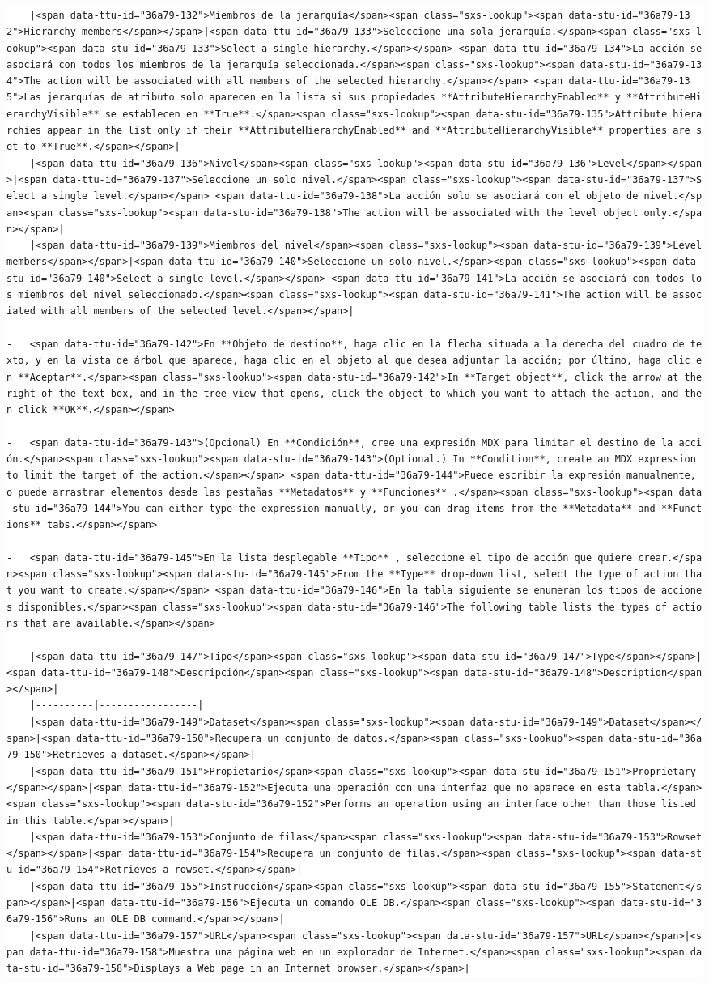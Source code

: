         |<span data-ttu-id="36a79-132">Miembros de la jerarquía</span><span class="sxs-lookup"><span data-stu-id="36a79-132">Hierarchy members</span></span>|<span data-ttu-id="36a79-133">Seleccione una sola jerarquía.</span><span class="sxs-lookup"><span data-stu-id="36a79-133">Select a single hierarchy.</span></span> <span data-ttu-id="36a79-134">La acción se asociará con todos los miembros de la jerarquía seleccionada.</span><span class="sxs-lookup"><span data-stu-id="36a79-134">The action will be associated with all members of the selected hierarchy.</span></span> <span data-ttu-id="36a79-135">Las jerarquías de atributo solo aparecen en la lista si sus propiedades **AttributeHierarchyEnabled** y **AttributeHierarchyVisible** se establecen en **True**.</span><span class="sxs-lookup"><span data-stu-id="36a79-135">Attribute hierarchies appear in the list only if their **AttributeHierarchyEnabled** and **AttributeHierarchyVisible** properties are set to **True**.</span></span>|  
        |<span data-ttu-id="36a79-136">Nivel</span><span class="sxs-lookup"><span data-stu-id="36a79-136">Level</span></span>|<span data-ttu-id="36a79-137">Seleccione un solo nivel.</span><span class="sxs-lookup"><span data-stu-id="36a79-137">Select a single level.</span></span> <span data-ttu-id="36a79-138">La acción solo se asociará con el objeto de nivel.</span><span class="sxs-lookup"><span data-stu-id="36a79-138">The action will be associated with the level object only.</span></span>|  
        |<span data-ttu-id="36a79-139">Miembros del nivel</span><span class="sxs-lookup"><span data-stu-id="36a79-139">Level members</span></span>|<span data-ttu-id="36a79-140">Seleccione un solo nivel.</span><span class="sxs-lookup"><span data-stu-id="36a79-140">Select a single level.</span></span> <span data-ttu-id="36a79-141">La acción se asociará con todos los miembros del nivel seleccionado.</span><span class="sxs-lookup"><span data-stu-id="36a79-141">The action will be associated with all members of the selected level.</span></span>|  
  
    -   <span data-ttu-id="36a79-142">En **Objeto de destino**, haga clic en la flecha situada a la derecha del cuadro de texto, y en la vista de árbol que aparece, haga clic en el objeto al que desea adjuntar la acción; por último, haga clic en **Aceptar**.</span><span class="sxs-lookup"><span data-stu-id="36a79-142">In **Target object**, click the arrow at the right of the text box, and in the tree view that opens, click the object to which you want to attach the action, and then click **OK**.</span></span>  
  
    -   <span data-ttu-id="36a79-143">(Opcional) En **Condición**, cree una expresión MDX para limitar el destino de la acción.</span><span class="sxs-lookup"><span data-stu-id="36a79-143">(Optional.) In **Condition**, create an MDX expression to limit the target of the action.</span></span> <span data-ttu-id="36a79-144">Puede escribir la expresión manualmente, o puede arrastrar elementos desde las pestañas **Metadatos** y **Funciones** .</span><span class="sxs-lookup"><span data-stu-id="36a79-144">You can either type the expression manually, or you can drag items from the **Metadata** and **Functions** tabs.</span></span>  
  
    -   <span data-ttu-id="36a79-145">En la lista desplegable **Tipo** , seleccione el tipo de acción que quiere crear.</span><span class="sxs-lookup"><span data-stu-id="36a79-145">From the **Type** drop-down list, select the type of action that you want to create.</span></span> <span data-ttu-id="36a79-146">En la tabla siguiente se enumeran los tipos de acciones disponibles.</span><span class="sxs-lookup"><span data-stu-id="36a79-146">The following table lists the types of actions that are available.</span></span>  
  
        |<span data-ttu-id="36a79-147">Tipo</span><span class="sxs-lookup"><span data-stu-id="36a79-147">Type</span></span>|<span data-ttu-id="36a79-148">Descripción</span><span class="sxs-lookup"><span data-stu-id="36a79-148">Description</span></span>|  
        |----------|-----------------|  
        |<span data-ttu-id="36a79-149">Dataset</span><span class="sxs-lookup"><span data-stu-id="36a79-149">Dataset</span></span>|<span data-ttu-id="36a79-150">Recupera un conjunto de datos.</span><span class="sxs-lookup"><span data-stu-id="36a79-150">Retrieves a dataset.</span></span>|  
        |<span data-ttu-id="36a79-151">Propietario</span><span class="sxs-lookup"><span data-stu-id="36a79-151">Proprietary</span></span>|<span data-ttu-id="36a79-152">Ejecuta una operación con una interfaz que no aparece en esta tabla.</span><span class="sxs-lookup"><span data-stu-id="36a79-152">Performs an operation using an interface other than those listed in this table.</span></span>|  
        |<span data-ttu-id="36a79-153">Conjunto de filas</span><span class="sxs-lookup"><span data-stu-id="36a79-153">Rowset</span></span>|<span data-ttu-id="36a79-154">Recupera un conjunto de filas.</span><span class="sxs-lookup"><span data-stu-id="36a79-154">Retrieves a rowset.</span></span>|  
        |<span data-ttu-id="36a79-155">Instrucción</span><span class="sxs-lookup"><span data-stu-id="36a79-155">Statement</span></span>|<span data-ttu-id="36a79-156">Ejecuta un comando OLE DB.</span><span class="sxs-lookup"><span data-stu-id="36a79-156">Runs an OLE DB command.</span></span>|  
        |<span data-ttu-id="36a79-157">URL</span><span class="sxs-lookup"><span data-stu-id="36a79-157">URL</span></span>|<span data-ttu-id="36a79-158">Muestra una página web en un explorador de Internet.</span><span class="sxs-lookup"><span data-stu-id="36a79-158">Displays a Web page in an Internet browser.</span></span>|  
  